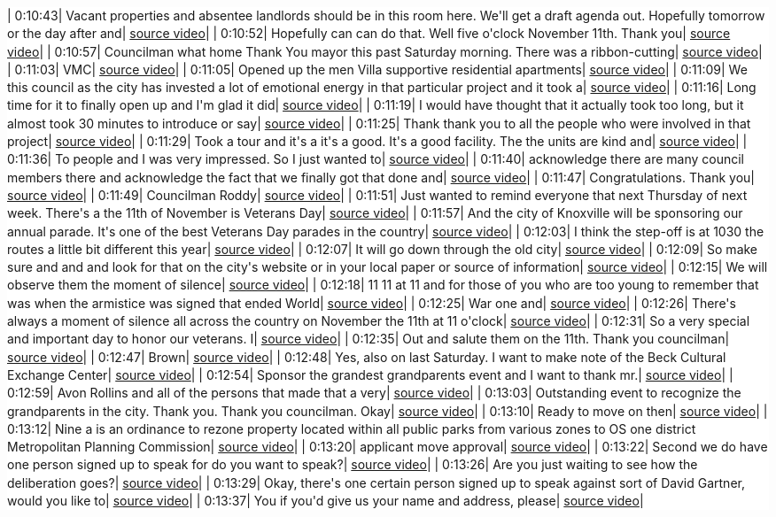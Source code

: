| 0:10:43| Vacant properties and absentee landlords should be in this room here. We'll get a draft agenda out. Hopefully tomorrow or the day after and| [source video](https://archive.org/details/citycouncil101102?start=643)|
| 0:10:52| Hopefully can can do that. Well five o'clock November 11th. Thank you| [source video](https://archive.org/details/citycouncil101102?start=652)|
| 0:10:57| Councilman what home Thank You mayor this past Saturday morning. There was a ribbon-cutting| [source video](https://archive.org/details/citycouncil101102?start=657)|
| 0:11:03| VMC| [source video](https://archive.org/details/citycouncil101102?start=663)|
| 0:11:05| Opened up the men Villa supportive residential apartments| [source video](https://archive.org/details/citycouncil101102?start=665)|
| 0:11:09| We this council as the city has invested a lot of emotional energy in that particular project and it took a| [source video](https://archive.org/details/citycouncil101102?start=669)|
| 0:11:16| Long time for it to finally open up and I'm glad it did| [source video](https://archive.org/details/citycouncil101102?start=676)|
| 0:11:19| I would have thought that it actually took too long, but it almost took 30 minutes to introduce or say| [source video](https://archive.org/details/citycouncil101102?start=679)|
| 0:11:25| Thank thank you to all the people who were involved in that project| [source video](https://archive.org/details/citycouncil101102?start=685)|
| 0:11:29| Took a tour and it's a it's a good. It's a good facility. The the units are kind and| [source video](https://archive.org/details/citycouncil101102?start=689)|
| 0:11:36| To people and I was very impressed. So I just wanted to| [source video](https://archive.org/details/citycouncil101102?start=696)|
| 0:11:40| acknowledge there are many council members there and acknowledge the fact that we finally got that done and| [source video](https://archive.org/details/citycouncil101102?start=700)|
| 0:11:47| Congratulations. Thank you| [source video](https://archive.org/details/citycouncil101102?start=707)|
| 0:11:49| Councilman Roddy| [source video](https://archive.org/details/citycouncil101102?start=709)|
| 0:11:51| Just wanted to remind everyone that next Thursday of next week. There's a the 11th of November is Veterans Day| [source video](https://archive.org/details/citycouncil101102?start=711)|
| 0:11:57| And the city of Knoxville will be sponsoring our annual parade. It's one of the best Veterans Day parades in the country| [source video](https://archive.org/details/citycouncil101102?start=717)|
| 0:12:03| I think the step-off is at 1030 the routes a little bit different this year| [source video](https://archive.org/details/citycouncil101102?start=723)|
| 0:12:07| It will go down through the old city| [source video](https://archive.org/details/citycouncil101102?start=727)|
| 0:12:09| So make sure and and and look for that on the city's website or in your local paper or source of information| [source video](https://archive.org/details/citycouncil101102?start=729)|
| 0:12:15| We will observe them the moment of silence| [source video](https://archive.org/details/citycouncil101102?start=735)|
| 0:12:18| 11 11 at 11 and for those of you who are too young to remember that was when the armistice was signed that ended World| [source video](https://archive.org/details/citycouncil101102?start=738)|
| 0:12:25| War one and| [source video](https://archive.org/details/citycouncil101102?start=745)|
| 0:12:26| There's always a moment of silence all across the country on November the 11th at 11 o'clock| [source video](https://archive.org/details/citycouncil101102?start=746)|
| 0:12:31| So a very special and important day to honor our veterans. I| [source video](https://archive.org/details/citycouncil101102?start=751)|
| 0:12:35| Out and salute them on the 11th. Thank you councilman| [source video](https://archive.org/details/citycouncil101102?start=755)|
| 0:12:47| Brown| [source video](https://archive.org/details/citycouncil101102?start=767)|
| 0:12:48| Yes, also on last Saturday. I want to make note of the Beck Cultural Exchange Center| [source video](https://archive.org/details/citycouncil101102?start=768)|
| 0:12:54| Sponsor the grandest grandparents event and I want to thank mr.| [source video](https://archive.org/details/citycouncil101102?start=774)|
| 0:12:59| Avon Rollins and all of the persons that made that a very| [source video](https://archive.org/details/citycouncil101102?start=779)|
| 0:13:03| Outstanding event to recognize the grandparents in the city. Thank you. Thank you councilman. Okay| [source video](https://archive.org/details/citycouncil101102?start=783)|
| 0:13:10| Ready to move on then| [source video](https://archive.org/details/citycouncil101102?start=790)|
| 0:13:12| Nine a is an ordinance to rezone property located within all public parks from various zones to OS one district Metropolitan Planning Commission| [source video](https://archive.org/details/citycouncil101102?start=792)|
| 0:13:20| applicant move approval| [source video](https://archive.org/details/citycouncil101102?start=800)|
| 0:13:22| Second we do have one person signed up to speak for do you want to speak?| [source video](https://archive.org/details/citycouncil101102?start=802)|
| 0:13:26| Are you just waiting to see how the deliberation goes?| [source video](https://archive.org/details/citycouncil101102?start=806)|
| 0:13:29| Okay, there's one certain person signed up to speak against sort of David Gartner, would you like to| [source video](https://archive.org/details/citycouncil101102?start=809)|
| 0:13:37| You if you'd give us your name and address, please| [source video](https://archive.org/details/citycouncil101102?start=817)|